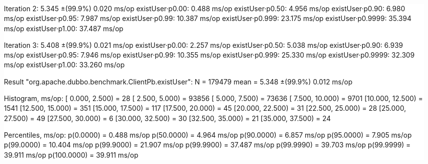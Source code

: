 Iteration   2: 5.345 ±(99.9%) 0.020 ms/op
                 existUser·p0.00:   0.488 ms/op
                 existUser·p0.50:   4.956 ms/op
                 existUser·p0.90:   6.980 ms/op
                 existUser·p0.95:   7.987 ms/op
                 existUser·p0.99:   10.387 ms/op
                 existUser·p0.999:  23.175 ms/op
                 existUser·p0.9999: 35.394 ms/op
                 existUser·p1.00:   37.487 ms/op

Iteration   3: 5.408 ±(99.9%) 0.021 ms/op
                 existUser·p0.00:   2.257 ms/op
                 existUser·p0.50:   5.038 ms/op
                 existUser·p0.90:   6.939 ms/op
                 existUser·p0.95:   7.946 ms/op
                 existUser·p0.99:   10.355 ms/op
                 existUser·p0.999:  25.330 ms/op
                 existUser·p0.9999: 32.309 ms/op
                 existUser·p1.00:   33.260 ms/op



Result "org.apache.dubbo.benchmark.ClientPb.existUser":
  N = 179479
  mean =      5.348 ±(99.9%) 0.012 ms/op

  Histogram, ms/op:
    [ 0.000,  2.500) = 28 
    [ 2.500,  5.000) = 93856 
    [ 5.000,  7.500) = 73636 
    [ 7.500, 10.000) = 9701 
    [10.000, 12.500) = 1541 
    [12.500, 15.000) = 351 
    [15.000, 17.500) = 117 
    [17.500, 20.000) = 45 
    [20.000, 22.500) = 31 
    [22.500, 25.000) = 28 
    [25.000, 27.500) = 49 
    [27.500, 30.000) = 6 
    [30.000, 32.500) = 30 
    [32.500, 35.000) = 21 
    [35.000, 37.500) = 24 

  Percentiles, ms/op:
      p(0.0000) =      0.488 ms/op
     p(50.0000) =      4.964 ms/op
     p(90.0000) =      6.857 ms/op
     p(95.0000) =      7.905 ms/op
     p(99.0000) =     10.404 ms/op
     p(99.9000) =     21.907 ms/op
     p(99.9900) =     37.487 ms/op
     p(99.9990) =     39.703 ms/op
     p(99.9999) =     39.911 ms/op
    p(100.0000) =     39.911 ms/op
